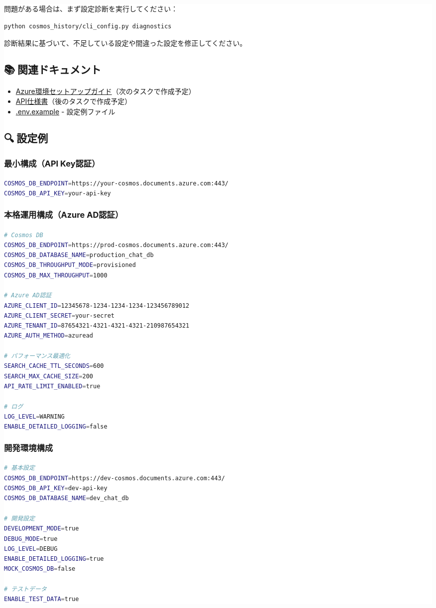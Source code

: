 問題がある場合は、まず設定診断を実行してください：

```bash
python cosmos_history/cli_config.py diagnostics
```

診断結果に基づいて、不足している設定や間違った設定を修正してください。

## 📚 関連ドキュメント

- [Azure環境セットアップガイド](AZURE_SETUP_GUIDE.md)（次のタスクで作成予定）
- [API仕様書](API_SPECIFICATION.md)（後のタスクで作成予定）
- [.env.example](.env.example) - 設定例ファイル

## 🔍 設定例

### 最小構成（API Key認証）
```bash
COSMOS_DB_ENDPOINT=https://your-cosmos.documents.azure.com:443/
COSMOS_DB_API_KEY=your-api-key
```

### 本格運用構成（Azure AD認証）
```bash
# Cosmos DB
COSMOS_DB_ENDPOINT=https://prod-cosmos.documents.azure.com:443/
COSMOS_DB_DATABASE_NAME=production_chat_db
COSMOS_DB_THROUGHPUT_MODE=provisioned
COSMOS_DB_MAX_THROUGHPUT=1000

# Azure AD認証
AZURE_CLIENT_ID=12345678-1234-1234-1234-123456789012
AZURE_CLIENT_SECRET=your-secret
AZURE_TENANT_ID=87654321-4321-4321-4321-210987654321
AZURE_AUTH_METHOD=azuread

# パフォーマンス最適化
SEARCH_CACHE_TTL_SECONDS=600
SEARCH_MAX_CACHE_SIZE=200
API_RATE_LIMIT_ENABLED=true

# ログ
LOG_LEVEL=WARNING
ENABLE_DETAILED_LOGGING=false
```

### 開発環境構成
```bash
# 基本設定
COSMOS_DB_ENDPOINT=https://dev-cosmos.documents.azure.com:443/
COSMOS_DB_API_KEY=dev-api-key
COSMOS_DB_DATABASE_NAME=dev_chat_db

# 開発設定
DEVELOPMENT_MODE=true
DEBUG_MODE=true
LOG_LEVEL=DEBUG
ENABLE_DETAILED_LOGGING=true
MOCK_COSMOS_DB=false

# テストデータ
ENABLE_TEST_DATA=true
```